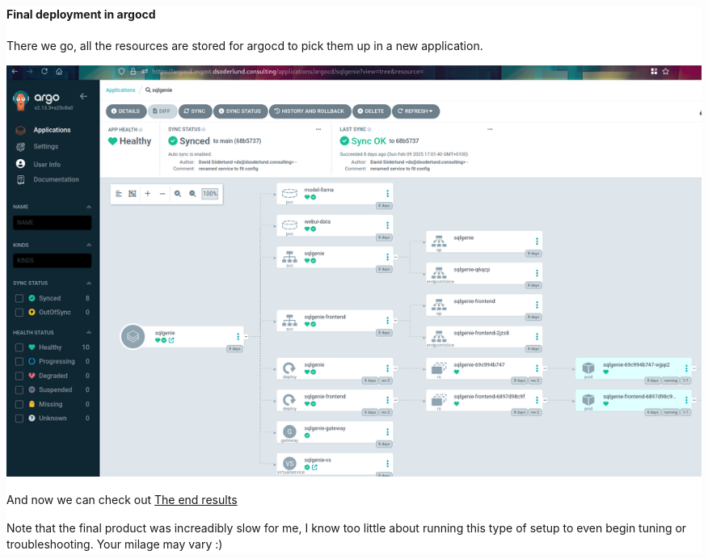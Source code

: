 #### Final deployment in argocd

There we go, all the resources are stored for argocd to pick them up in a new application.

![sqlgenie app from the argocd ui](../assets/2025-02-17-17-05-38-sqlgenie-argocd-app.png)

And now we can check out [The end results](#the-end-results)

Note that the final product was increadibly slow for me, I know too little about running this type of setup to even begin tuning or troubleshooting. Your milage may vary :)